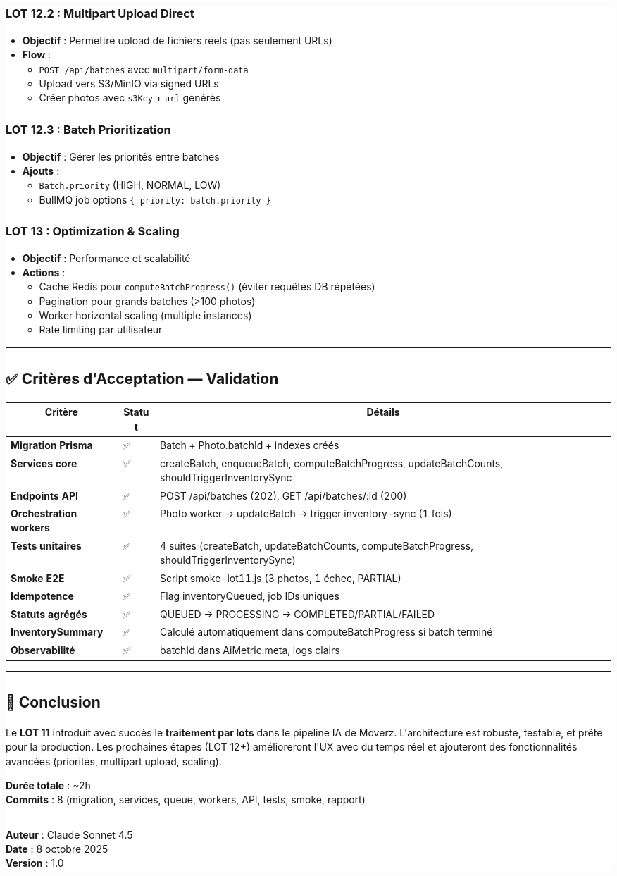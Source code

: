 ### LOT 12.2 : Multipart Upload Direct
- **Objectif** : Permettre upload de fichiers réels (pas seulement URLs)
- **Flow** :
  - `POST /api/batches` avec `multipart/form-data`
  - Upload vers S3/MinIO via signed URLs
  - Créer photos avec `s3Key` + `url` générés

### LOT 12.3 : Batch Prioritization
- **Objectif** : Gérer les priorités entre batches
- **Ajouts** :
  - `Batch.priority` (HIGH, NORMAL, LOW)
  - BullMQ job options `{ priority: batch.priority }`

### LOT 13 : Optimization & Scaling
- **Objectif** : Performance et scalabilité
- **Actions** :
  - Cache Redis pour `computeBatchProgress()` (éviter requêtes DB répétées)
  - Pagination pour grands batches (>100 photos)
  - Worker horizontal scaling (multiple instances)
  - Rate limiting par utilisateur

---

## ✅ Critères d'Acceptation — Validation

| Critère | Statut | Détails |
|---------|--------|---------|
| **Migration Prisma** | ✅ | Batch + Photo.batchId + indexes créés |
| **Services core** | ✅ | createBatch, enqueueBatch, computeBatchProgress, updateBatchCounts, shouldTriggerInventorySync |
| **Endpoints API** | ✅ | POST /api/batches (202), GET /api/batches/:id (200) |
| **Orchestration workers** | ✅ | Photo worker → updateBatch → trigger inventory-sync (1 fois) |
| **Tests unitaires** | ✅ | 4 suites (createBatch, updateBatchCounts, computeBatchProgress, shouldTriggerInventorySync) |
| **Smoke E2E** | ✅ | Script smoke-lot11.js (3 photos, 1 échec, PARTIAL) |
| **Idempotence** | ✅ | Flag inventoryQueued, job IDs uniques |
| **Statuts agrégés** | ✅ | QUEUED → PROCESSING → COMPLETED/PARTIAL/FAILED |
| **InventorySummary** | ✅ | Calculé automatiquement dans computeBatchProgress si batch terminé |
| **Observabilité** | ✅ | batchId dans AiMetric.meta, logs clairs |

---

## 📝 Conclusion

Le **LOT 11** introduit avec succès le **traitement par lots** dans le pipeline IA de Moverz. L'architecture est robuste, testable, et prête pour la production. Les prochaines étapes (LOT 12+) amélioreront l'UX avec du temps réel et ajouteront des fonctionnalités avancées (priorités, multipart upload, scaling).

**Durée totale** : ~2h  
**Commits** : 8 (migration, services, queue, workers, API, tests, smoke, rapport)  

---

**Auteur** : Claude Sonnet 4.5  
**Date** : 8 octobre 2025  
**Version** : 1.0

